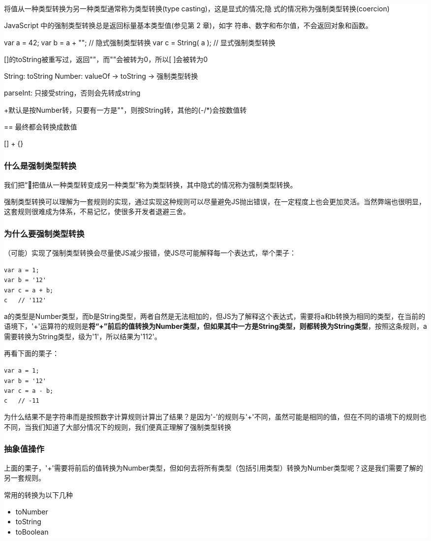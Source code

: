 将值从一种类型转换为另一种类型通常称为类型转换(type casting)，这是显式的情况;隐
式的情况称为强制类型转换(coercion)

JavaScript 中的强制类型转换总是返回标量基本类型值(参见第 2 章)，如字 符串、数字和布尔值，不会返回对象和函数。

var a = 42;
var b = a + ""; // 隐式强制类型转换 
var c = String( a ); // 显式强制类型转换

[]的toString被重写过，返回""，而""会被转为0，所以[ ]会被转为0

String: toString
Number: valueOf -> toString -> 强制类型转换

parseInt: 只接受string，否则会先转成string

+默认是按Number转，只要有一方是""，则按String转，其他的(-/*)会按数值转

== 最终都会转换成数值


[] + {}


### 什么是强制类型转换
我们把“把值从一种类型转变成另一种类型”称为类型转换，其中隐式的情况称为强制类型转换。

强制类型转换可以理解为一套规则的实现，通过实现这种规则可以尽量避免JS抛出错误，在一定程度上也会更加灵活。当然弊端也很明显，这套规则很难成为体系，不易记忆，使很多开发者退避三舍。


### 为什么要强制类型转换
（可能）实现了强制类型转换会尽量使JS减少报错，使JS尽可能解释每一个表达式，举个栗子：
```
var a = 1;
var b = '12'
var c = a + b;
c   // '112'
```
a的类型是Number类型，而b是String类型，两者自然是无法相加的，但JS为了解释这个表达式，需要将a和b转换为相同的类型，在当前的语境下，'+'运算符的规则是**将“+”前后的值转换为Number类型，但如果其中一方是String类型，则都转换为String类型**，按照这条规则，a需要转换为String类型，级为'1'，所以结果为'112'。

再看下面的栗子：
```
var a = 1;
var b = '12'
var c = a - b;
c   // -11
```
为什么结果不是字符串而是按照数字计算规则计算出了结果？是因为'-'的规则与'+'不同，虽然可能是相同的值，但在不同的语境下的规则也不同，当我们知道了大部分情况下的规则，我们便真正理解了强制类型转换

### 抽象值操作
上面的栗子，'+'需要将前后的值转换为Number类型，但如何去将所有类型（包括引用类型）转换为Number类型呢？这是我们需要了解的另一套规则。

常用的转换为以下几种
- toNumber
- toString
- toBoolean
